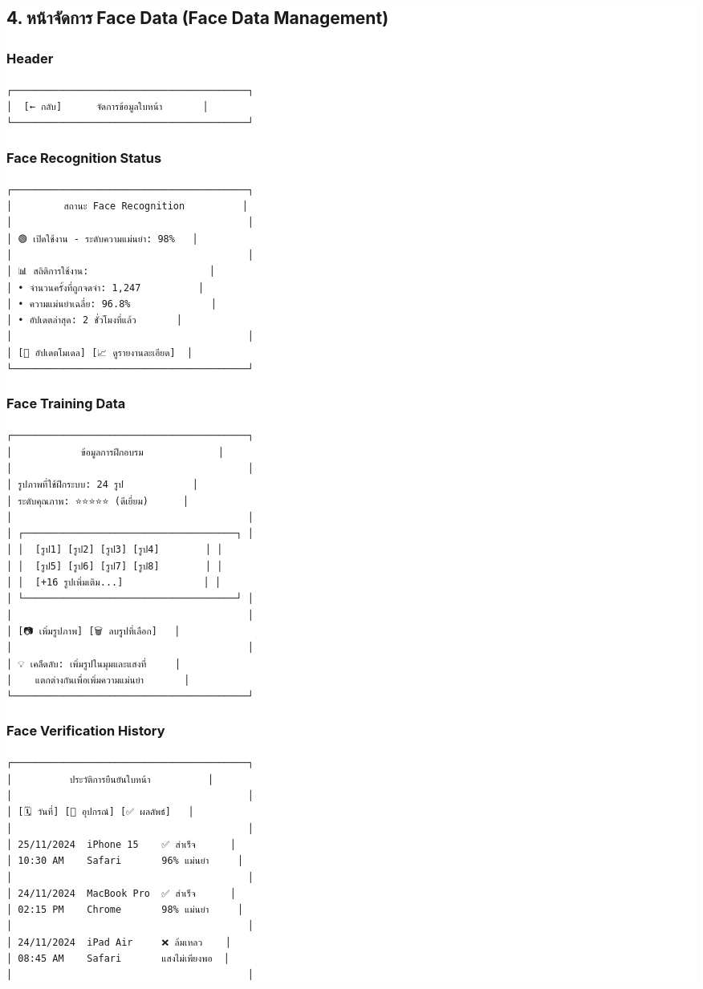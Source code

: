 
## 4. หน้าจัดการ Face Data (Face Data Management)

### Header
```
┌─────────────────────────────────────────┐
│  [← กลับ]      จัดการข้อมูลใบหน้า       │
└─────────────────────────────────────────┘
```

### Face Recognition Status
```
┌─────────────────────────────────────────┐
│         สถานะ Face Recognition          │
│                                         │
│ 🟢 เปิดใช้งาน - ระดับความแม่นยำ: 98%   │
│                                         │
│ 📊 สถิติการใช้งาน:                     │
│ • จำนวนครั้งที่ถูกจดจำ: 1,247          │
│ • ความแม่นยำเฉลี่ย: 96.8%              │
│ • อัปเดตล่าสุด: 2 ชั่วโมงที่แล้ว       │
│                                         │
│ [🔄 อัปเดตโมเดล] [📈 ดูรายงานละเอียด]  │
└─────────────────────────────────────────┘
```

### Face Training Data
```
┌─────────────────────────────────────────┐
│            ข้อมูลการฝึกอบรม             │
│                                         │
│ รูปภาพที่ใช้ฝึกระบบ: 24 รูป            │
│ ระดับคุณภาพ: ⭐⭐⭐⭐⭐ (ดีเยี่ยม)      │
│                                         │
│ ┌─────────────────────────────────────┐ │
│ │  [รูป1] [รูป2] [รูป3] [รูป4]        │ │
│ │  [รูป5] [รูป6] [รูป7] [รูป8]        │ │
│ │  [+16 รูปเพิ่มเติม...]              │ │
│ └─────────────────────────────────────┘ │
│                                         │
│ [📷 เพิ่มรูปภาพ] [🗑️ ลบรูปที่เลือก]   │
│                                         │
│ 💡 เคล็ดลับ: เพิ่มรูปในมุมและแสงที่     │
│    แตกต่างกันเพื่อเพิ่มความแม่นยำ       │
└─────────────────────────────────────────┘
```

### Face Verification History
```
┌─────────────────────────────────────────┐
│          ประวัติการยืนยันใบหน้า          │
│                                         │
│ [🗓️ วันที่] [📱 อุปกรณ์] [✅ ผลลัพธ์]   │
│                                         │
│ 25/11/2024  iPhone 15    ✅ สำเร็จ      │
│ 10:30 AM    Safari       96% แม่นยำ     │
│                                         │
│ 24/11/2024  MacBook Pro  ✅ สำเร็จ      │
│ 02:15 PM    Chrome       98% แม่นยำ     │
│                                         │
│ 24/11/2024  iPad Air     ❌ ล้มเหลว    │
│ 08:45 AM    Safari       แสงไม่เพียงพอ  │
│                                         │
```